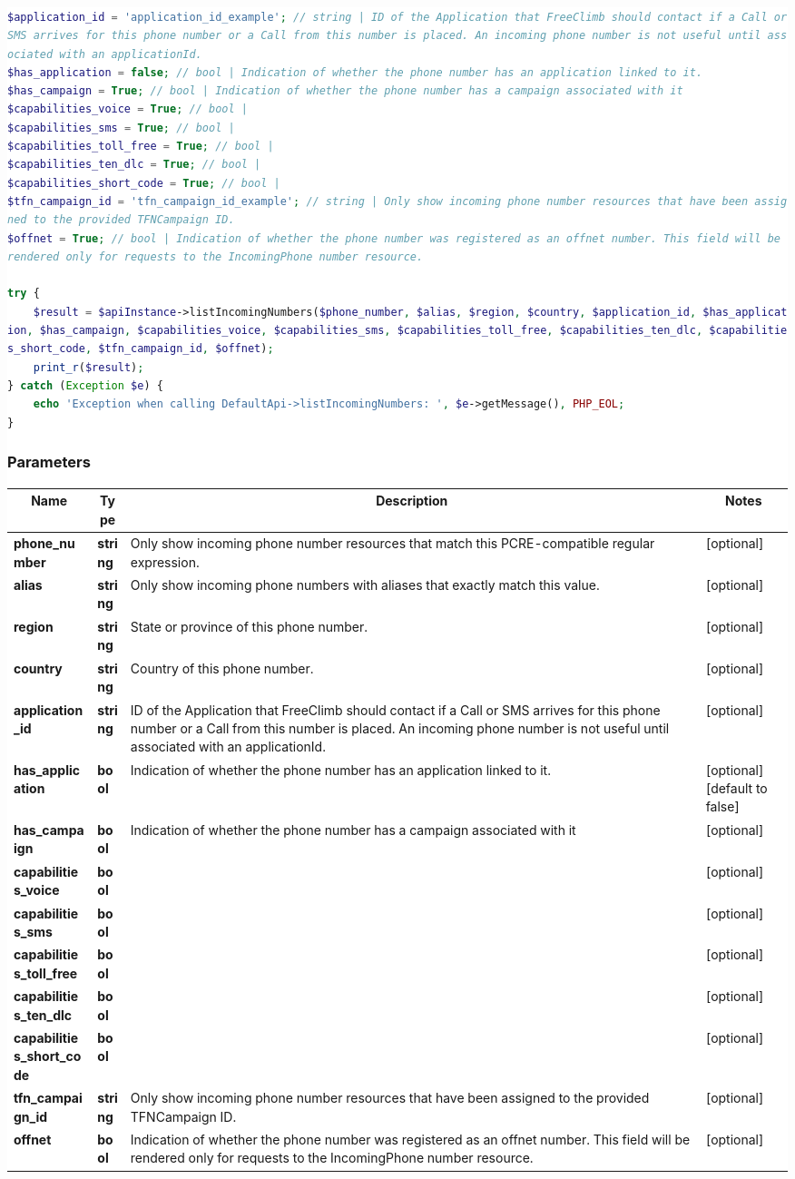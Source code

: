 ```php
$application_id = 'application_id_example'; // string | ID of the Application that FreeClimb should contact if a Call or SMS arrives for this phone number or a Call from this number is placed. An incoming phone number is not useful until associated with an applicationId.
$has_application = false; // bool | Indication of whether the phone number has an application linked to it.
$has_campaign = True; // bool | Indication of whether the phone number has a campaign associated with it
$capabilities_voice = True; // bool | 
$capabilities_sms = True; // bool | 
$capabilities_toll_free = True; // bool | 
$capabilities_ten_dlc = True; // bool | 
$capabilities_short_code = True; // bool | 
$tfn_campaign_id = 'tfn_campaign_id_example'; // string | Only show incoming phone number resources that have been assigned to the provided TFNCampaign ID.
$offnet = True; // bool | Indication of whether the phone number was registered as an offnet number. This field will be rendered only for requests to the IncomingPhone number resource.

try {
    $result = $apiInstance->listIncomingNumbers($phone_number, $alias, $region, $country, $application_id, $has_application, $has_campaign, $capabilities_voice, $capabilities_sms, $capabilities_toll_free, $capabilities_ten_dlc, $capabilities_short_code, $tfn_campaign_id, $offnet);
    print_r($result);
} catch (Exception $e) {
    echo 'Exception when calling DefaultApi->listIncomingNumbers: ', $e->getMessage(), PHP_EOL;
}
```

### Parameters

| Name | Type | Description  | Notes |
| ------------- | ------------- | ------------- | ------------- |
| **phone_number** | **string**| Only show incoming phone number resources that match this PCRE-compatible regular expression. | [optional] |
| **alias** | **string**| Only show incoming phone numbers with aliases that exactly match this value. | [optional] |
| **region** | **string**| State or province of this phone number. | [optional] |
| **country** | **string**| Country of this phone number. | [optional] |
| **application_id** | **string**| ID of the Application that FreeClimb should contact if a Call or SMS arrives for this phone number or a Call from this number is placed. An incoming phone number is not useful until associated with an applicationId. | [optional] |
| **has_application** | **bool**| Indication of whether the phone number has an application linked to it. | [optional] [default to false] |
| **has_campaign** | **bool**| Indication of whether the phone number has a campaign associated with it | [optional] |
| **capabilities_voice** | **bool**|  | [optional] |
| **capabilities_sms** | **bool**|  | [optional] |
| **capabilities_toll_free** | **bool**|  | [optional] |
| **capabilities_ten_dlc** | **bool**|  | [optional] |
| **capabilities_short_code** | **bool**|  | [optional] |
| **tfn_campaign_id** | **string**| Only show incoming phone number resources that have been assigned to the provided TFNCampaign ID. | [optional] |
| **offnet** | **bool**| Indication of whether the phone number was registered as an offnet number. This field will be rendered only for requests to the IncomingPhone number resource. | [optional] |
